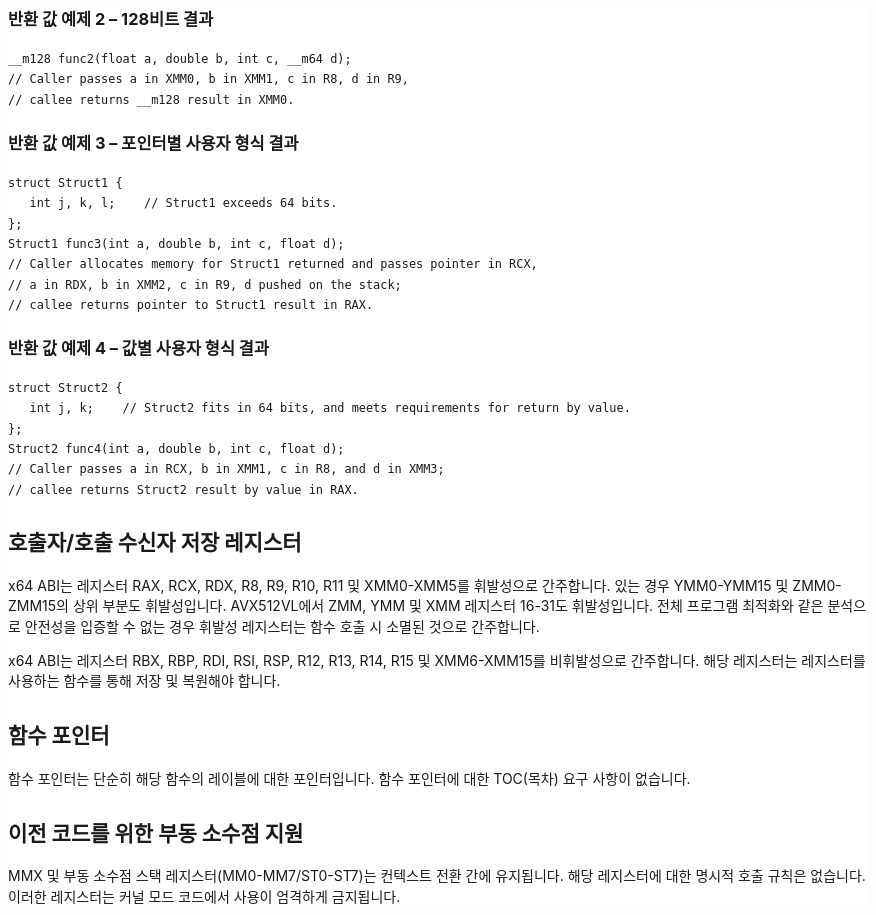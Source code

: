 ### <a name="example-of-return-value-2---128-bit-result"></a>반환 값 예제 2 – 128비트 결과

```Output
__m128 func2(float a, double b, int c, __m64 d);
// Caller passes a in XMM0, b in XMM1, c in R8, d in R9,
// callee returns __m128 result in XMM0.
```

### <a name="example-of-return-value-3---user-type-result-by-pointer"></a>반환 값 예제 3 – 포인터별 사용자 형식 결과

```Output
struct Struct1 {
   int j, k, l;    // Struct1 exceeds 64 bits.
};
Struct1 func3(int a, double b, int c, float d);
// Caller allocates memory for Struct1 returned and passes pointer in RCX,
// a in RDX, b in XMM2, c in R9, d pushed on the stack;
// callee returns pointer to Struct1 result in RAX.
```

### <a name="example-of-return-value-4---user-type-result-by-value"></a>반환 값 예제 4 – 값별 사용자 형식 결과

```Output
struct Struct2 {
   int j, k;    // Struct2 fits in 64 bits, and meets requirements for return by value.
};
Struct2 func4(int a, double b, int c, float d);
// Caller passes a in RCX, b in XMM1, c in R8, and d in XMM3;
// callee returns Struct2 result by value in RAX.
```

## <a name="callercallee-saved-registers"></a>호출자/호출 수신자 저장 레지스터

x64 ABI는 레지스터 RAX, RCX, RDX, R8, R9, R10, R11 및 XMM0-XMM5를 휘발성으로 간주합니다. 있는 경우 YMM0-YMM15 및 ZMM0-ZMM15의 상위 부분도 휘발성입니다. AVX512VL에서 ZMM, YMM 및 XMM 레지스터 16-31도 휘발성입니다. 전체 프로그램 최적화와 같은 분석으로 안전성을 입증할 수 없는 경우 휘발성 레지스터는 함수 호출 시 소멸된 것으로 간주합니다.

x64 ABI는 레지스터 RBX, RBP, RDI, RSI, RSP, R12, R13, R14, R15 및 XMM6-XMM15를 비휘발성으로 간주합니다. 해당 레지스터는 레지스터를 사용하는 함수를 통해 저장 및 복원해야 합니다.

## <a name="function-pointers"></a>함수 포인터

함수 포인터는 단순히 해당 함수의 레이블에 대한 포인터입니다. 함수 포인터에 대한 TOC(목차) 요구 사항이 없습니다.

## <a name="floating-point-support-for-older-code"></a>이전 코드를 위한 부동 소수점 지원

MMX 및 부동 소수점 스택 레지스터(MM0-MM7/ST0-ST7)는 컨텍스트 전환 간에 유지됩니다. 해당 레지스터에 대한 명시적 호출 규칙은 없습니다. 이러한 레지스터는 커널 모드 코드에서 사용이 엄격하게 금지됩니다.
